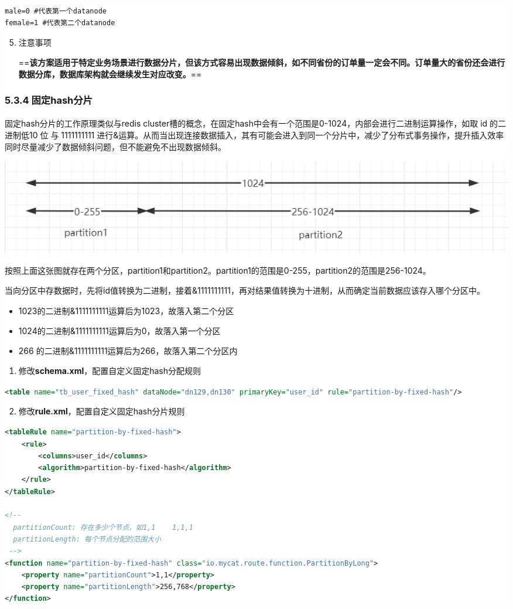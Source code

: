 ```
male=0 #代表第一个datanode
female=1 #代表第二个datanode
```

5. 注意事项

   ==**该方案适用于特定业务场景进行数据分片，但该方式容易出现数据倾斜，如不同省份的订单量一定会不同。订单量大的省份还会进行数据分库，数据库架构就会继续发生对应改变。**==

### 5.3.4 固定hash分片

固定hash分片的工作原理类似与redis cluster槽的概念，在固定hash中会有一个范围是0-1024，内部会进行二进制运算操作，如取 id 的二进制低10 位 与 1111111111 进行&运算。从而当出现连接数据插入，其有可能会进入到同一个分片中，减少了分布式事务操作，提升插入效率同时尽量减少了数据倾斜问题，但不能避免不出现数据倾斜。

![](./image/image-20200613210301026.png)

按照上面这张图就存在两个分区，partition1和partition2。partition1的范围是0-255，partition2的范围是256-1024。

当向分区中存数据时，先将id值转换为二进制，接着&1111111111，再对结果值转换为十进制，从而确定当前数据应该存入哪个分区中。

- 1023的二进制&1111111111运算后为1023，故落入第二个分区 

- 1024的二进制&1111111111运算后为0，故落入第一个分区

- 266 的二进制&1111111111运算后为266，故落入第二个分区内

1. 修改**schema.xml**，配置自定义固定hash分配规则

```xml
<table name="tb_user_fixed_hash" dataNode="dn129,dn130" primaryKey="user_id" rule="partition-by-fixed-hash"/>
```

2. 修改**rule.xml**，配置自定义固定hash分片规则

```xml
<tableRule name="partition-by-fixed-hash">
    <rule>
        <columns>user_id</columns>
        <algorithm>partition-by-fixed-hash</algorithm>
    </rule>
</tableRule>

<!--
  partitionCount: 存在多少个节点，如1,1    1,1,1
  partitionLength: 每个节点分配的范围大小
 -->
<function name="partition-by-fixed-hash" class="io.mycat.route.function.PartitionByLong">
    <property name="partitionCount">1,1</property>
    <property name="partitionLength">256,768</property>
</function>
```
